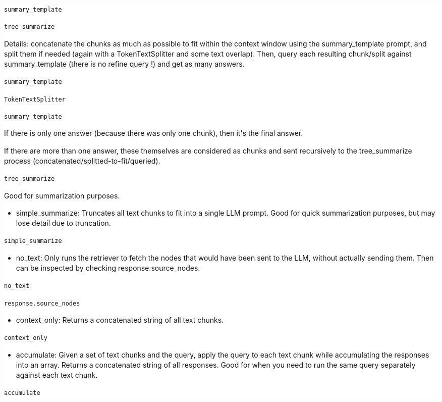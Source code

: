 ```
summary_template
```

```
tree_summarize
```

Details: concatenate the chunks as much as possible to fit within the context window using the summary_template prompt,
  and split them if needed (again with a TokenTextSplitter and some text overlap). Then, query each resulting chunk/split against
  summary_template (there is no refine query !) and get as many answers.

```
summary_template
```

```
TokenTextSplitter
```

```
summary_template
```

If there is only one answer (because there was only one chunk), then it's the final answer.

If there are more than one answer, these themselves are considered as chunks and sent recursively
  to the tree_summarize process (concatenated/splitted-to-fit/queried).

```
tree_summarize
```

Good for summarization purposes.

- simple_summarize: Truncates all text chunks to fit into a single LLM prompt. Good for quick
  summarization purposes, but may lose detail due to truncation.
```
simple_summarize
```

- no_text: Only runs the retriever to fetch the nodes that would have been sent to the LLM,
  without actually sending them. Then can be inspected by checking response.source_nodes.
```
no_text
```

```
response.source_nodes
```

- context_only: Returns a concatenated string of all text chunks.
```
context_only
```

- accumulate: Given a set of text chunks and the query, apply the query to each text
  chunk while accumulating the responses into an array. Returns a concatenated string of all
  responses. Good for when you need to run the same query separately against each text
  chunk.
```
accumulate
```

